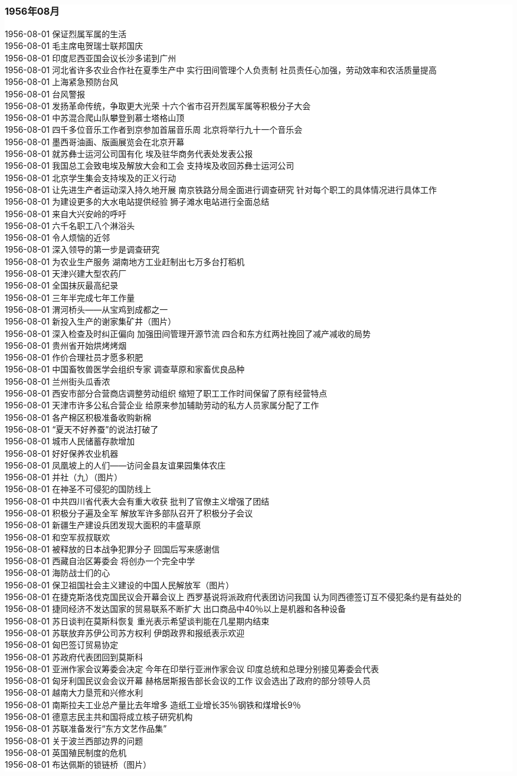 ### 1956年08月  
1956-08-01 保证烈属军属的生活  
1956-08-01 毛主席电贺瑞士联邦国庆  
1956-08-01 印度尼西亚国会议长沙多诺到广州  
1956-08-01 河北省许多农业合作社在夏季生产中  实行田间管理个人负责制  社员责任心加强，劳动效率和农活质量提高  
1956-08-01 上海紧急预防台风  
1956-08-01 台风警报  
1956-08-01 发扬革命传统，争取更大光荣  十六个省市召开烈属军属等积极分子大会  
1956-08-01 中苏混合爬山队攀登到慕士塔格山顶  
1956-08-01 四千多位音乐工作者到京参加首届音乐周  北京将举行九十一个音乐会  
1956-08-01 墨西哥油画、版画展览会在北京开幕  
1956-08-01 就苏彝士运河公司国有化  埃及驻华商务代表处发表公报  
1956-08-01 我国总工会致电埃及解放大会和工会  支持埃及收回苏彝士运河公司  
1956-08-01 北京学生集会支持埃及的正义行动  
1956-08-01 让先进生产者运动深入持久地开展  南京铁路分局全面进行调查研究  针对每个职工的具体情况进行具体工作  
1956-08-01 为建设更多的大水电站提供经验  狮子滩水电站进行全面总结  
1956-08-01 来自大兴安岭的呼吁  
1956-08-01 六千名职工八个淋浴头  
1956-08-01 令人烦恼的近邻  
1956-08-01 深入领导的第一步是调查研究  
1956-08-01 为农业生产服务  湖南地方工业赶制出七万多台打稻机  
1956-08-01 天津兴建大型农药厂  
1956-08-01 全国抹灰最高纪录  
1956-08-01 三年半完成七年工作量  
1956-08-01 渭河桥头——从宝鸡到成都之一  
1956-08-01 新投入生产的谢家集矿井（图片）  
1956-08-01 深入检查及时纠正偏向  加强田间管理开源节流  四合和东方红两社挽回了减产减收的局势  
1956-08-01 贵州省开始烘烤烤烟  
1956-08-01 作价合理社员才愿多积肥  
1956-08-01 中国畜牧兽医学会组织专家  调查草原和家畜优良品种  
1956-08-01 兰州街头瓜香浓  
1956-08-01 西安市部分合营商店调整劳动组织  缩短了职工工作时间保留了原有经营特点  
1956-08-01 天津市许多公私合营企业  给原来参加辅助劳动的私方人员家属分配了工作  
1956-08-01 各产棉区积极准备收购新棉  
1956-08-01 “夏天不好养蚕”的说法打破了  
1956-08-01 城市人民储蓄存款增加  
1956-08-01 好好保养农业机器  
1956-08-01 凤凰坡上的人们——访问金县友谊果园集体农庄  
1956-08-01 并社（九）（图片）  
1956-08-01 在神圣不可侵犯的国防线上  
1956-08-01 中共四川省代表大会有重大收获  批判了官僚主义增强了团结  
1956-08-01 积极分子遍及全军  解放军许多部队召开了积极分子会议  
1956-08-01 新疆生产建设兵团发现大面积的丰盛草原  
1956-08-01 和空军叔叔联欢  
1956-08-01 被释放的日本战争犯罪分子  回国后写来感谢信  
1956-08-01 西藏自治区筹委会  将创办一个完全中学  
1956-08-01 海防战士们的心  
1956-08-01 保卫祖国社会主义建设的中国人民解放军（图片）  
1956-08-01 在捷克斯洛伐克国民议会开幕会议上  西罗基说将派政府代表团访问我国  认为同西德签订互不侵犯条约是有益处的  
1956-08-01 捷同经济不发达国家的贸易联系不断扩大  出口商品中40％以上是机器和各种设备  
1956-08-01 苏日谈判在莫斯科恢复  重光表示希望谈判能在几星期内结束  
1956-08-01 苏联放弃苏伊公司苏方权利  伊朗政界和报纸表示欢迎  
1956-08-01 匈巴签订贸易协定  
1956-08-01 苏政府代表团回到莫斯科  
1956-08-01 亚洲作家会议筹委会决定  今年在印举行亚洲作家会议  印度总统和总理分别接见筹委会代表  
1956-08-01 匈牙利国民议会会议开幕  赫格居斯报告部长会议的工作  议会选出了政府的部分领导人员  
1956-08-01 越南大力垦荒和兴修水利  
1956-08-01 南斯拉夫工业总产量比去年增多  造纸工业增长35％钢铁和煤增长9％  
1956-08-01 德意志民主共和国将成立核子研究机构  
1956-08-01 苏联准备发行“东方文艺作品集”  
1956-08-01 关于波兰西部边界的问题  
1956-08-01 英国殖民制度的危机  
1956-08-01 布达佩斯的锁链桥（图片）  